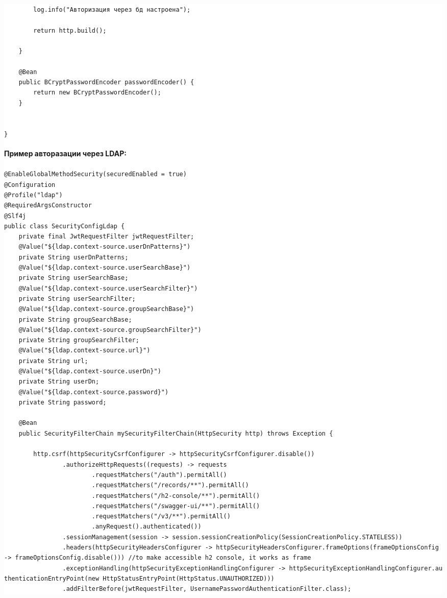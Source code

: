     		log.info("Авторизация через бд настроена");

    		return http.build();

    	}

    	@Bean
    	public BCryptPasswordEncoder passwordEncoder() {
    		return new BCryptPasswordEncoder();
    	}


    }

#### Пример авторазации через LDAP:

    @EnableGlobalMethodSecurity(securedEnabled = true)
    @Configuration
    @Profile("ldap")
    @RequiredArgsConstructor
    @Slf4j
    public class SecurityConfigLdap {
    	private final JwtRequestFilter jwtRequestFilter;
    	@Value("${ldap.context-source.userDnPatterns}")
    	private String userDnPatterns;
    	@Value("${ldap.context-source.userSearchBase}")
    	private String userSearchBase;
    	@Value("${ldap.context-source.userSearchFilter}")
    	private String userSearchFilter;
    	@Value("${ldap.context-source.groupSearchBase}")
    	private String groupSearchBase;
    	@Value("${ldap.context-source.groupSearchFilter}")
    	private String groupSearchFilter;
    	@Value("${ldap.context-source.url}")
    	private String url;
    	@Value("${ldap.context-source.userDn}")
    	private String userDn;
    	@Value("${ldap.context-source.password}")
    	private String password;

    	@Bean
    	public SecurityFilterChain mySecurityFilterChain(HttpSecurity http) throws Exception {

    		http.csrf(httpSecurityCsrfConfigurer -> httpSecurityCsrfConfigurer.disable())
    				.authorizeHttpRequests((requests) -> requests
    						.requestMatchers("/auth").permitAll()
    						.requestMatchers("/records/**").permitAll()
    						.requestMatchers("/h2-console/**").permitAll()
    						.requestMatchers("/swagger-ui/**").permitAll()
    						.requestMatchers("/v3/**").permitAll()
    						.anyRequest().authenticated())
    				.sessionManagement(session -> session.sessionCreationPolicy(SessionCreationPolicy.STATELESS))
    				.headers(httpSecurityHeadersConfigurer -> httpSecurityHeadersConfigurer.frameOptions(frameOptionsConfig -> frameOptionsConfig.disable())) //to make accessible h2 console, it works as frame
    				.exceptionHandling(httpSecurityExceptionHandlingConfigurer -> httpSecurityExceptionHandlingConfigurer.authenticationEntryPoint(new HttpStatusEntryPoint(HttpStatus.UNAUTHORIZED)))
    				.addFilterBefore(jwtRequestFilter, UsernamePasswordAuthenticationFilter.class);

